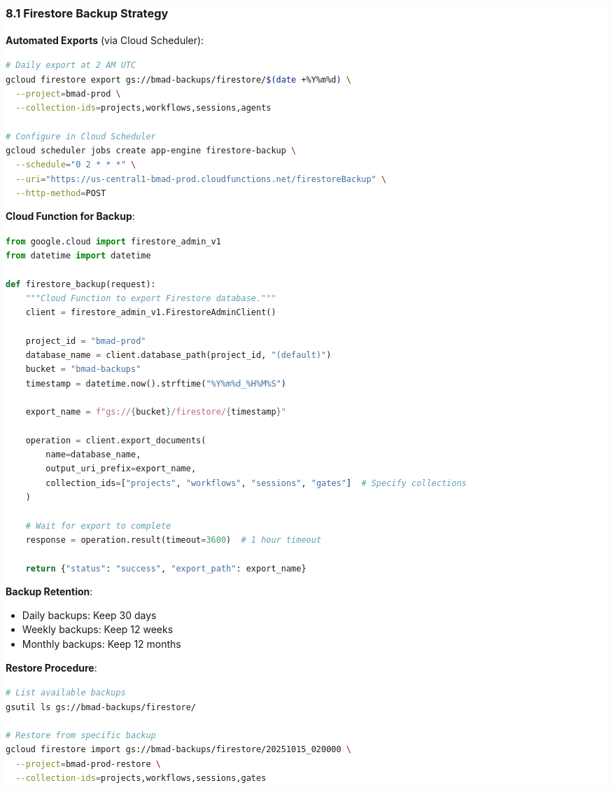 ### 8.1 Firestore Backup Strategy

**Automated Exports** (via Cloud Scheduler):

```bash
# Daily export at 2 AM UTC
gcloud firestore export gs://bmad-backups/firestore/$(date +%Y%m%d) \
  --project=bmad-prod \
  --collection-ids=projects,workflows,sessions,agents

# Configure in Cloud Scheduler
gcloud scheduler jobs create app-engine firestore-backup \
  --schedule="0 2 * * *" \
  --uri="https://us-central1-bmad-prod.cloudfunctions.net/firestoreBackup" \
  --http-method=POST
```

**Cloud Function for Backup**:

```python
from google.cloud import firestore_admin_v1
from datetime import datetime

def firestore_backup(request):
    """Cloud Function to export Firestore database."""
    client = firestore_admin_v1.FirestoreAdminClient()

    project_id = "bmad-prod"
    database_name = client.database_path(project_id, "(default)")
    bucket = "bmad-backups"
    timestamp = datetime.now().strftime("%Y%m%d_%H%M%S")

    export_name = f"gs://{bucket}/firestore/{timestamp}"

    operation = client.export_documents(
        name=database_name,
        output_uri_prefix=export_name,
        collection_ids=["projects", "workflows", "sessions", "gates"]  # Specify collections
    )

    # Wait for export to complete
    response = operation.result(timeout=3600)  # 1 hour timeout

    return {"status": "success", "export_path": export_name}
```

**Backup Retention**:
- Daily backups: Keep 30 days
- Weekly backups: Keep 12 weeks
- Monthly backups: Keep 12 months

**Restore Procedure**:

```bash
# List available backups
gsutil ls gs://bmad-backups/firestore/

# Restore from specific backup
gcloud firestore import gs://bmad-backups/firestore/20251015_020000 \
  --project=bmad-prod-restore \
  --collection-ids=projects,workflows,sessions,gates
```
